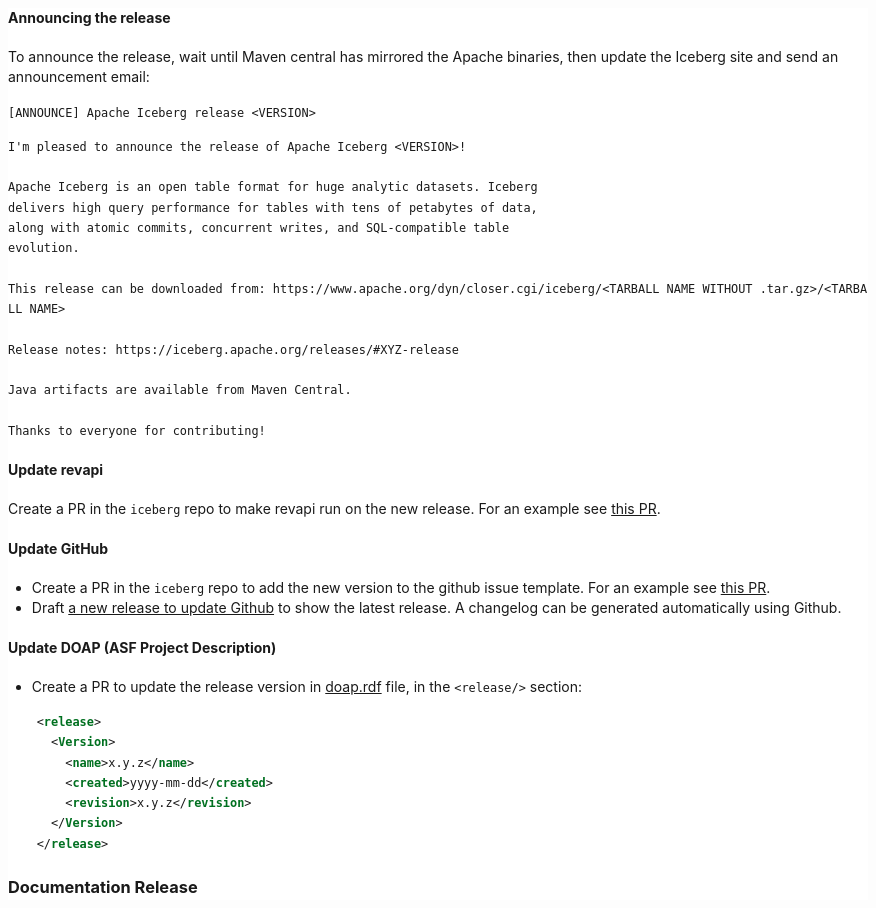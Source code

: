 #### Announcing the release

To announce the release, wait until Maven central has mirrored the Apache binaries, then update the Iceberg site and send an announcement email:

```text
[ANNOUNCE] Apache Iceberg release <VERSION>
```
```text
I'm pleased to announce the release of Apache Iceberg <VERSION>!

Apache Iceberg is an open table format for huge analytic datasets. Iceberg
delivers high query performance for tables with tens of petabytes of data,
along with atomic commits, concurrent writes, and SQL-compatible table
evolution.

This release can be downloaded from: https://www.apache.org/dyn/closer.cgi/iceberg/<TARBALL NAME WITHOUT .tar.gz>/<TARBALL NAME>

Release notes: https://iceberg.apache.org/releases/#XYZ-release

Java artifacts are available from Maven Central.

Thanks to everyone for contributing!
```

#### Update revapi

Create a PR in the `iceberg` repo to make revapi run on the new release. For an example see [this PR](https://github.com/apache/iceberg/pull/6275).

#### Update GitHub

- Create a PR in the `iceberg` repo to add the new version to the github issue template. For an example see [this PR](https://github.com/apache/iceberg/pull/6287).
- Draft [a new release to update Github](https://github.com/apache/iceberg/releases/new) to show the latest release. A changelog can be generated automatically using Github.

#### Update DOAP (ASF Project Description)

- Create a PR to update the release version in [doap.rdf](https://github.com/apache/iceberg/blob/main/doap.rdf) file, in the `<release/>` section:

```xml
    <release>
      <Version>
        <name>x.y.z</name>
        <created>yyyy-mm-dd</created>
        <revision>x.y.z</revision>
      </Version>
    </release>
```

### Documentation Release
